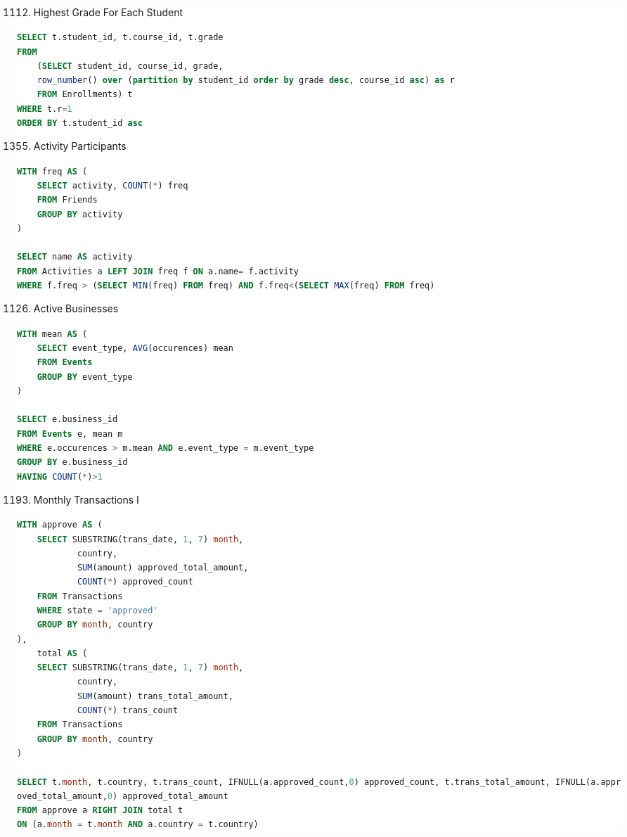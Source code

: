 1112. Highest Grade For Each Student
```sql
SELECT t.student_id, t.course_id, t.grade
FROM 
	(SELECT student_id, course_id, grade, 
	row_number() over (partition by student_id order by grade desc, course_id asc) as r 
	FROM Enrollments) t
WHERE t.r=1
ORDER BY t.student_id asc
```

1355. Activity Participants
```sql
WITH freq AS (
    SELECT activity, COUNT(*) freq
    FROM Friends
    GROUP BY activity
)

SELECT name AS activity
FROM Activities a LEFT JOIN freq f ON a.name= f.activity
WHERE f.freq > (SELECT MIN(freq) FROM freq) AND f.freq<(SELECT MAX(freq) FROM freq)
```

1126. Active Businesses
```sql
WITH mean AS (
    SELECT event_type, AVG(occurences) mean
    FROM Events
    GROUP BY event_type
)

SELECT e.business_id
FROM Events e, mean m
WHERE e.occurences > m.mean AND e.event_type = m.event_type
GROUP BY e.business_id
HAVING COUNT(*)>1
```

1193. Monthly Transactions I
```sql
WITH approve AS (
    SELECT SUBSTRING(trans_date, 1, 7) month,
            country,
            SUM(amount) approved_total_amount,
            COUNT(*) approved_count
    FROM Transactions
    WHERE state = 'approved'
    GROUP BY month, country
),
    total AS (
    SELECT SUBSTRING(trans_date, 1, 7) month,
            country,
            SUM(amount) trans_total_amount,
            COUNT(*) trans_count
    FROM Transactions
    GROUP BY month, country
)

SELECT t.month, t.country, t.trans_count, IFNULL(a.approved_count,0) approved_count, t.trans_total_amount, IFNULL(a.approved_total_amount,0) approved_total_amount
FROM approve a RIGHT JOIN total t
ON (a.month = t.month AND a.country = t.country)
```
